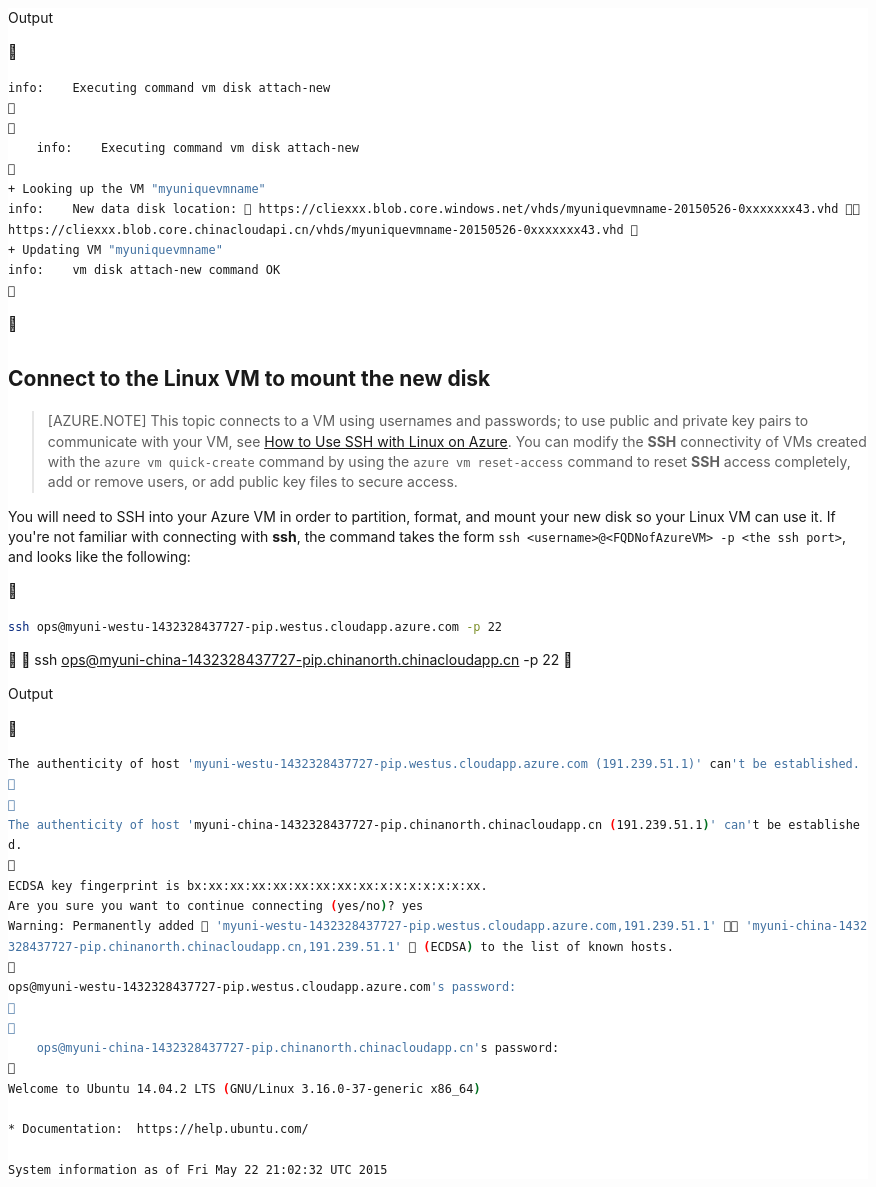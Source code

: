 Output


```bash
info:    Executing command vm disk attach-new


	info:    Executing command vm disk attach-new

+ Looking up the VM "myuniquevmname"
info:    New data disk location:  https://cliexxx.blob.core.windows.net/vhds/myuniquevmname-20150526-0xxxxxxx43.vhd  https://cliexxx.blob.core.chinacloudapi.cn/vhds/myuniquevmname-20150526-0xxxxxxx43.vhd 
+ Updating VM "myuniquevmname"
info:    vm disk attach-new command OK

```


## Connect to the Linux VM to mount the new disk

> [AZURE.NOTE] This topic connects to a VM using usernames and passwords; to use public and private key pairs to communicate with your VM, see [How to Use SSH with Linux on Azure](/documentation/articles/virtual-machines-linux-ssh-from-linux/). You can modify the **SSH** connectivity of VMs created with the `azure vm quick-create` command by using the `azure vm reset-access` command to reset **SSH** access completely, add or remove users, or add public key files to secure access.

You will need to SSH into your Azure VM in order to partition, format, and mount your new disk so your Linux VM can use it. If you're not familiar with connecting with **ssh**, the command takes the form `ssh <username>@<FQDNofAzureVM> -p <the ssh port>`, and looks like the following:


```bash
ssh ops@myuni-westu-1432328437727-pip.westus.cloudapp.azure.com -p 22
```


	ssh ops@myuni-china-1432328437727-pip.chinanorth.chinacloudapp.cn -p 22


Output


```bash
The authenticity of host 'myuni-westu-1432328437727-pip.westus.cloudapp.azure.com (191.239.51.1)' can't be established.


The authenticity of host 'myuni-china-1432328437727-pip.chinanorth.chinacloudapp.cn (191.239.51.1)' can't be established.

ECDSA key fingerprint is bx:xx:xx:xx:xx:xx:xx:xx:xx:x:x:x:x:x:x:xx.
Are you sure you want to continue connecting (yes/no)? yes
Warning: Permanently added  'myuni-westu-1432328437727-pip.westus.cloudapp.azure.com,191.239.51.1'  'myuni-china-1432328437727-pip.chinanorth.chinacloudapp.cn,191.239.51.1'  (ECDSA) to the list of known hosts.

ops@myuni-westu-1432328437727-pip.westus.cloudapp.azure.com's password:


	ops@myuni-china-1432328437727-pip.chinanorth.chinacloudapp.cn's password:

Welcome to Ubuntu 14.04.2 LTS (GNU/Linux 3.16.0-37-generic x86_64)

* Documentation:  https://help.ubuntu.com/

System information as of Fri May 22 21:02:32 UTC 2015
```